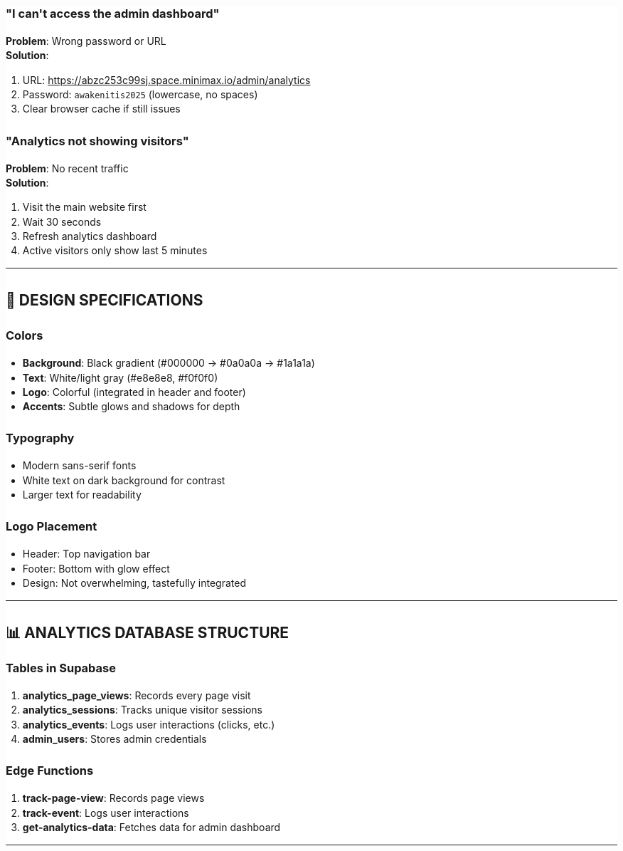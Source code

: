 ### "I can't access the admin dashboard"
**Problem**: Wrong password or URL  
**Solution**:
1. URL: https://abzc253c99sj.space.minimax.io/admin/analytics
2. Password: `awakenitis2025` (lowercase, no spaces)
3. Clear browser cache if still issues

### "Analytics not showing visitors"
**Problem**: No recent traffic  
**Solution**:
1. Visit the main website first
2. Wait 30 seconds
3. Refresh analytics dashboard
4. Active visitors only show last 5 minutes

---

## 🎨 DESIGN SPECIFICATIONS

### Colors
- **Background**: Black gradient (#000000 → #0a0a0a → #1a1a1a)
- **Text**: White/light gray (#e8e8e8, #f0f0f0)
- **Logo**: Colorful (integrated in header and footer)
- **Accents**: Subtle glows and shadows for depth

### Typography
- Modern sans-serif fonts
- White text on dark background for contrast
- Larger text for readability

### Logo Placement
- Header: Top navigation bar
- Footer: Bottom with glow effect
- Design: Not overwhelming, tastefully integrated

---

## 📊 ANALYTICS DATABASE STRUCTURE

### Tables in Supabase
1. **analytics_page_views**: Records every page visit
2. **analytics_sessions**: Tracks unique visitor sessions
3. **analytics_events**: Logs user interactions (clicks, etc.)
4. **admin_users**: Stores admin credentials

### Edge Functions
1. **track-page-view**: Records page views
2. **track-event**: Logs user interactions
3. **get-analytics-data**: Fetches data for admin dashboard

---